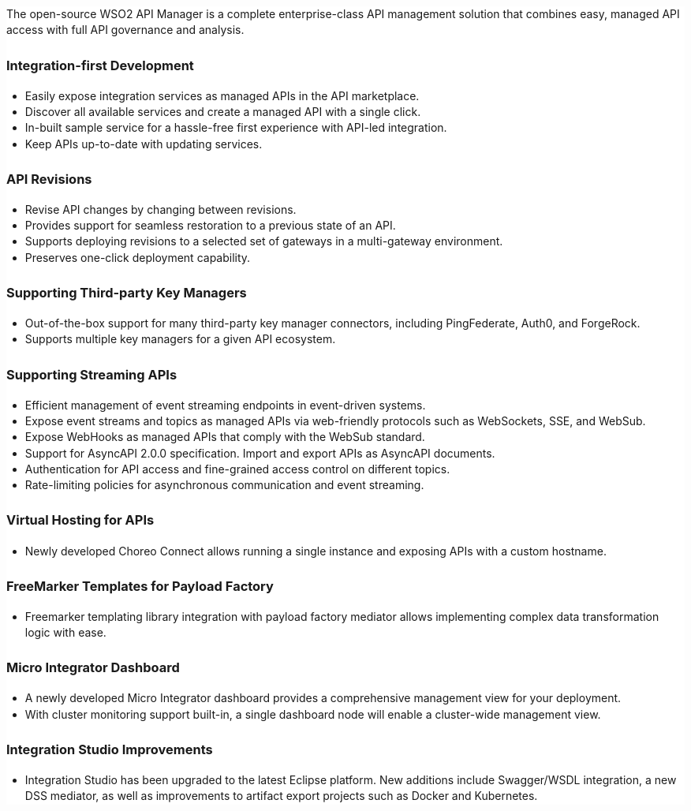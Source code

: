 The open-source WSO2 API Manager is a complete enterprise-class API management solution that combines easy, managed API access with full API governance and analysis.

### Integration-first Development

- Easily expose integration services as managed APIs in the API marketplace.
- Discover all available services and create a managed API with a single click.
- In-built sample service for a hassle-free first experience with API-led integration.
- Keep APIs up-to-date with updating services.

### API Revisions

- Revise API changes by changing between revisions.
- Provides support for seamless restoration to a previous state of an API.
- Supports deploying revisions to a selected set of gateways in a multi-gateway environment.
- Preserves one-click deployment capability.

### Supporting Third-party Key Managers

- Out-of-the-box support for many third-party key manager connectors, including PingFederate, Auth0, and ForgeRock.
- Supports multiple key managers for a given API ecosystem.

### Supporting Streaming APIs

- Efficient management of event streaming endpoints in event-driven systems.
- Expose event streams and topics as managed APIs via web-friendly protocols such as WebSockets, SSE, and WebSub.
- Expose WebHooks as managed APIs that comply with the WebSub standard.
- Support for AsyncAPI 2.0.0 specification. Import and export APIs as AsyncAPI documents.
- Authentication for API access and fine-grained access control on different topics.
- Rate-limiting policies for asynchronous communication and event streaming.

### Virtual Hosting for APIs

- Newly developed Choreo Connect allows running a single instance and exposing APIs with a custom hostname.

### FreeMarker Templates for Payload Factory

- Freemarker templating library integration with payload factory mediator allows implementing complex data transformation logic with ease.

### Micro Integrator Dashboard

- A newly developed Micro Integrator dashboard provides a comprehensive management view for your deployment.
- With cluster monitoring support built-in, a single dashboard node will enable a cluster-wide management view.

### Integration Studio Improvements

- Integration Studio has been upgraded to the latest Eclipse platform. New additions include Swagger/WSDL integration, a new DSS mediator, as well as improvements to artifact export projects such as Docker and Kubernetes.
